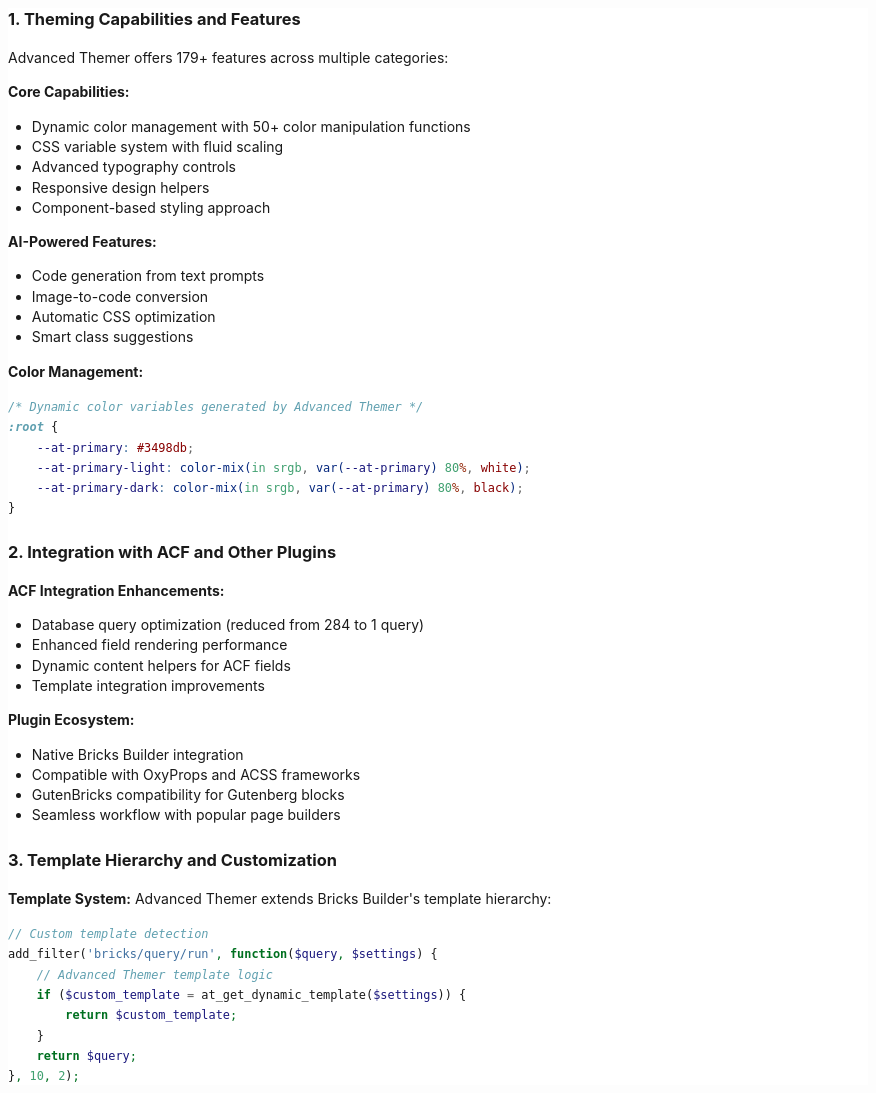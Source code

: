 ### 1. Theming Capabilities and Features

Advanced Themer offers 179+ features across multiple categories:

**Core Capabilities:**
- Dynamic color management with 50+ color manipulation functions
- CSS variable system with fluid scaling
- Advanced typography controls
- Responsive design helpers
- Component-based styling approach

**AI-Powered Features:**
- Code generation from text prompts
- Image-to-code conversion
- Automatic CSS optimization
- Smart class suggestions

**Color Management:**
```css
/* Dynamic color variables generated by Advanced Themer */
:root {
    --at-primary: #3498db;
    --at-primary-light: color-mix(in srgb, var(--at-primary) 80%, white);
    --at-primary-dark: color-mix(in srgb, var(--at-primary) 80%, black);
}
```

### 2. Integration with ACF and Other Plugins

**ACF Integration Enhancements:**
- Database query optimization (reduced from 284 to 1 query)
- Enhanced field rendering performance
- Dynamic content helpers for ACF fields
- Template integration improvements

**Plugin Ecosystem:**
- Native Bricks Builder integration
- Compatible with OxyProps and ACSS frameworks
- GutenBricks compatibility for Gutenberg blocks
- Seamless workflow with popular page builders

### 3. Template Hierarchy and Customization

**Template System:**
Advanced Themer extends Bricks Builder's template hierarchy:

```php
// Custom template detection
add_filter('bricks/query/run', function($query, $settings) {
    // Advanced Themer template logic
    if ($custom_template = at_get_dynamic_template($settings)) {
        return $custom_template;
    }
    return $query;
}, 10, 2);
```
